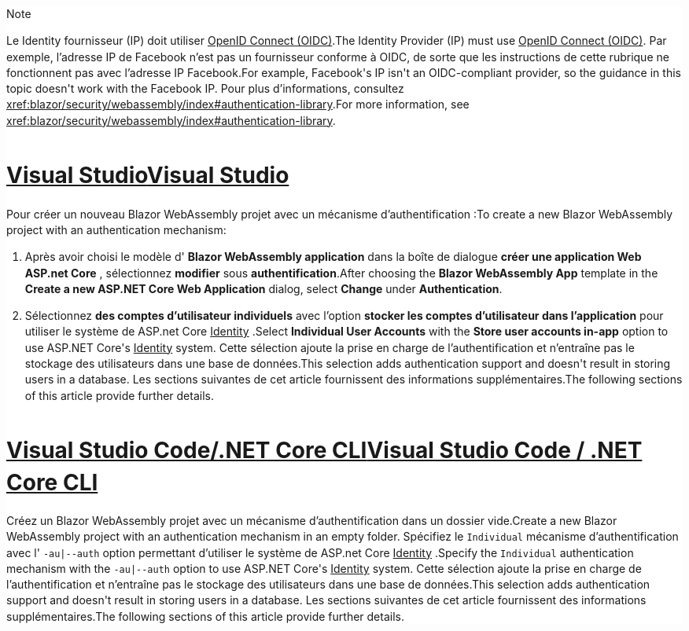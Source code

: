 > [!NOTE]
> <span data-ttu-id="282be-107">Le Identity fournisseur (IP) doit utiliser [OpenID Connect (OIDC)](https://openid.net/connect/).</span><span class="sxs-lookup"><span data-stu-id="282be-107">The Identity Provider (IP) must use [OpenID Connect (OIDC)](https://openid.net/connect/).</span></span> <span data-ttu-id="282be-108">Par exemple, l’adresse IP de Facebook n’est pas un fournisseur conforme à OIDC, de sorte que les instructions de cette rubrique ne fonctionnent pas avec l’adresse IP Facebook.</span><span class="sxs-lookup"><span data-stu-id="282be-108">For example, Facebook's IP isn't an OIDC-compliant provider, so the guidance in this topic doesn't work with the Facebook IP.</span></span> <span data-ttu-id="282be-109">Pour plus d’informations, consultez <xref:blazor/security/webassembly/index#authentication-library>.</span><span class="sxs-lookup"><span data-stu-id="282be-109">For more information, see <xref:blazor/security/webassembly/index#authentication-library>.</span></span>

# <a name="visual-studio"></a>[<span data-ttu-id="282be-110">Visual Studio</span><span class="sxs-lookup"><span data-stu-id="282be-110">Visual Studio</span></span>](#tab/visual-studio)

<span data-ttu-id="282be-111">Pour créer un nouveau Blazor WebAssembly projet avec un mécanisme d’authentification :</span><span class="sxs-lookup"><span data-stu-id="282be-111">To create a new Blazor WebAssembly project with an authentication mechanism:</span></span>

1. <span data-ttu-id="282be-112">Après avoir choisi le modèle d' **Blazor WebAssembly application** dans la boîte de dialogue **créer une application Web ASP.net Core** , sélectionnez **modifier** sous **authentification**.</span><span class="sxs-lookup"><span data-stu-id="282be-112">After choosing the **Blazor WebAssembly App** template in the **Create a new ASP.NET Core Web Application** dialog, select **Change** under **Authentication**.</span></span>

1. <span data-ttu-id="282be-113">Sélectionnez **des comptes d’utilisateur individuels** avec l’option **stocker les comptes d’utilisateur dans l’application** pour utiliser le système de ASP.net Core [Identity](xref:security/authentication/identity) .</span><span class="sxs-lookup"><span data-stu-id="282be-113">Select **Individual User Accounts** with the **Store user accounts in-app** option to use ASP.NET Core's [Identity](xref:security/authentication/identity) system.</span></span> <span data-ttu-id="282be-114">Cette sélection ajoute la prise en charge de l’authentification et n’entraîne pas le stockage des utilisateurs dans une base de données.</span><span class="sxs-lookup"><span data-stu-id="282be-114">This selection adds authentication support and doesn't result in storing users in a database.</span></span> <span data-ttu-id="282be-115">Les sections suivantes de cet article fournissent des informations supplémentaires.</span><span class="sxs-lookup"><span data-stu-id="282be-115">The following sections of this article provide further details.</span></span>

# <a name="visual-studio-code--net-core-cli"></a>[<span data-ttu-id="282be-116">Visual Studio Code/.NET Core CLI</span><span class="sxs-lookup"><span data-stu-id="282be-116">Visual Studio Code / .NET Core CLI</span></span>](#tab/visual-studio-code+netcore-cli)

<span data-ttu-id="282be-117">Créez un Blazor WebAssembly projet avec un mécanisme d’authentification dans un dossier vide.</span><span class="sxs-lookup"><span data-stu-id="282be-117">Create a new Blazor WebAssembly project with an authentication mechanism in an empty folder.</span></span> <span data-ttu-id="282be-118">Spécifiez le `Individual` mécanisme d’authentification avec l' `-au|--auth` option permettant d’utiliser le système de ASP.net Core [Identity](xref:security/authentication/identity) .</span><span class="sxs-lookup"><span data-stu-id="282be-118">Specify the `Individual` authentication mechanism with the `-au|--auth` option to use ASP.NET Core's [Identity](xref:security/authentication/identity) system.</span></span> <span data-ttu-id="282be-119">Cette sélection ajoute la prise en charge de l’authentification et n’entraîne pas le stockage des utilisateurs dans une base de données.</span><span class="sxs-lookup"><span data-stu-id="282be-119">This selection adds authentication support and doesn't result in storing users in a database.</span></span> <span data-ttu-id="282be-120">Les sections suivantes de cet article fournissent des informations supplémentaires.</span><span class="sxs-lookup"><span data-stu-id="282be-120">The following sections of this article provide further details.</span></span>
